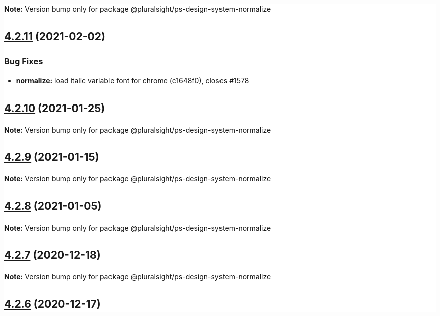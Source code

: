 **Note:** Version bump only for package @pluralsight/ps-design-system-normalize





## [4.2.11](https://github.com/pluralsight/design-system/compare/@pluralsight/ps-design-system-normalize@4.2.10...@pluralsight/ps-design-system-normalize@4.2.11) (2021-02-02)


### Bug Fixes

* **normalize:** load italic variable font for chrome ([c1648f0](https://github.com/pluralsight/design-system/commit/c1648f00fe7f9f55c4c43d98165d4a9ac1945859)), closes [#1578](https://github.com/pluralsight/design-system/issues/1578)





## [4.2.10](https://github.com/pluralsight/design-system/compare/@pluralsight/ps-design-system-normalize@4.2.9...@pluralsight/ps-design-system-normalize@4.2.10) (2021-01-25)

**Note:** Version bump only for package @pluralsight/ps-design-system-normalize





## [4.2.9](https://github.com/pluralsight/design-system/compare/@pluralsight/ps-design-system-normalize@4.2.8...@pluralsight/ps-design-system-normalize@4.2.9) (2021-01-15)

**Note:** Version bump only for package @pluralsight/ps-design-system-normalize





## [4.2.8](https://github.com/pluralsight/design-system/compare/@pluralsight/ps-design-system-normalize@4.2.7...@pluralsight/ps-design-system-normalize@4.2.8) (2021-01-05)

**Note:** Version bump only for package @pluralsight/ps-design-system-normalize





## [4.2.7](https://github.com/pluralsight/design-system/compare/@pluralsight/ps-design-system-normalize@4.2.6...@pluralsight/ps-design-system-normalize@4.2.7) (2020-12-18)

**Note:** Version bump only for package @pluralsight/ps-design-system-normalize





## [4.2.6](https://github.com/pluralsight/design-system/compare/@pluralsight/ps-design-system-normalize@4.2.5...@pluralsight/ps-design-system-normalize@4.2.6) (2020-12-17)
